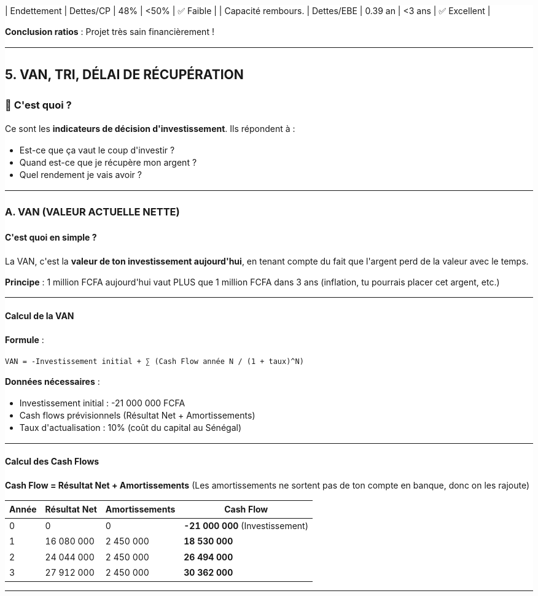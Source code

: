 | Endettement | Dettes/CP | 48% | <50% | ✅ Faible |
| Capacité rembours. | Dettes/EBE | 0.39 an | <3 ans | ✅ Excellent |

**Conclusion ratios** : Projet très sain financièrement !

---

## 5. VAN, TRI, DÉLAI DE RÉCUPÉRATION

### 📝 **C'est quoi ?**

Ce sont les **indicateurs de décision d'investissement**. Ils répondent à :
- Est-ce que ça vaut le coup d'investir ?
- Quand est-ce que je récupère mon argent ?
- Quel rendement je vais avoir ?

---

### A. VAN (VALEUR ACTUELLE NETTE)

#### **C'est quoi en simple ?**

La VAN, c'est la **valeur de ton investissement aujourd'hui**, en tenant compte du fait que l'argent perd de la valeur avec le temps.

**Principe** : 1 million FCFA aujourd'hui vaut PLUS que 1 million FCFA dans 3 ans (inflation, tu pourrais placer cet argent, etc.)

---

#### **Calcul de la VAN**

**Formule** :
```
VAN = -Investissement initial + ∑ (Cash Flow année N / (1 + taux)^N)
```

**Données nécessaires** :
- Investissement initial : -21 000 000 FCFA
- Cash flows prévisionnels (Résultat Net + Amortissements)
- Taux d'actualisation : 10% (coût du capital au Sénégal)

---

#### **Calcul des Cash Flows**

**Cash Flow = Résultat Net + Amortissements**
(Les amortissements ne sortent pas de ton compte en banque, donc on les rajoute)

| **Année** | **Résultat Net** | **Amortissements** | **Cash Flow** |
|-----------|-----------------|-------------------|--------------|
| 0 | 0 | 0 | **-21 000 000** (Investissement) |
| 1 | 16 080 000 | 2 450 000 | **18 530 000** |
| 2 | 24 044 000 | 2 450 000 | **26 494 000** |
| 3 | 27 912 000 | 2 450 000 | **30 362 000** |

---